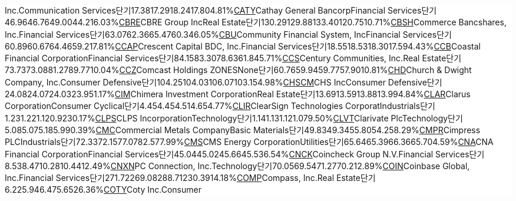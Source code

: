 Inc.</td><td>Communication Services</td><td>단기</td><td>17.38</td><td>17.29</td><td>18.24</td><td>17.80</td><td style="color: red">4.81%</td></tr><tr><td><a href="https://stockato.github.io/ticker/CATY" target="_blank">CATY</a></td><td>Cathay General Bancorp</td><td>Financial Services</td><td>단기</td><td>46.96</td><td>46.76</td><td>49.00</td><td>44.21</td><td style="color: red">6.03%</td></tr><tr><td><a href="https://stockato.github.io/ticker/CBRE" target="_blank">CBRE</a></td><td>CBRE Group Inc</td><td>Real Estate</td><td>단기</td><td>130.29</td><td>129.88</td><td>133.40</td><td>120.75</td><td style="color: red">10.71%</td></tr><tr><td><a href="https://stockato.github.io/ticker/CBSH" target="_blank">CBSH</a></td><td>Commerce Bancshares, Inc.</td><td>Financial Services</td><td>단기</td><td>63.07</td><td>62.36</td><td>65.47</td><td>60.34</td><td style="color: red">6.05%</td></tr><tr><td><a href="https://stockato.github.io/ticker/CBU" target="_blank">CBU</a></td><td>Community Financial System, Inc</td><td>Financial Services</td><td>단기</td><td>60.89</td><td>60.67</td><td>64.46</td><td>59.21</td><td style="color: red">7.81%</td></tr><tr><td><a href="https://stockato.github.io/ticker/CCAP" target="_blank">CCAP</a></td><td>Crescent Capital BDC, Inc.</td><td>Financial Services</td><td>단기</td><td>18.55</td><td>18.53</td><td>18.30</td><td>17.59</td><td style="color: red">4.43%</td></tr><tr><td><a href="https://stockato.github.io/ticker/CCB" target="_blank">CCB</a></td><td>Coastal Financial Corporation</td><td>Financial Services</td><td>단기</td><td>84.15</td><td>83.30</td><td>78.63</td><td>61.84</td><td style="color: red">5.71%</td></tr><tr><td><a href="https://stockato.github.io/ticker/CCS" target="_blank">CCS</a></td><td>Century Communities, Inc.</td><td>Real Estate</td><td>단기</td><td>73.73</td><td>73.08</td><td>81.27</td><td>89.77</td><td style="color: red">10.04%</td></tr><tr><td><a href="https://stockato.github.io/ticker/CCZ" target="_blank">CCZ</a></td><td>Comcast Holdings ZONES</td><td>None</td><td>단기</td><td>60.76</td><td>59.94</td><td>59.77</td><td>57.90</td><td style="color: red">10.81%</td></tr><tr><td><a href="https://stockato.github.io/ticker/CHD" target="_blank">CHD</a></td><td>Church & Dwight Company, Inc.</td><td>Consumer Defensive</td><td>단기</td><td>104.25</td><td>104.03</td><td>106.07</td><td>103.15</td><td style="color: red">4.98%</td></tr><tr><td><a href="https://stockato.github.io/ticker/CHSCM" target="_blank">CHSCM</a></td><td>CHS Inc</td><td>Consumer Defensive</td><td>단기</td><td>24.08</td><td>24.07</td><td>24.03</td><td>23.95</td><td style="color: red">1.17%</td></tr><tr><td><a href="https://stockato.github.io/ticker/CIM" target="_blank">CIM</a></td><td>Chimera Investment Corporation</td><td>Real Estate</td><td>단기</td><td>13.69</td><td>13.59</td><td>13.88</td><td>13.99</td><td style="color: red">4.84%</td></tr><tr><td><a href="https://stockato.github.io/ticker/CLAR" target="_blank">CLAR</a></td><td>Clarus Corporation</td><td>Consumer Cyclical</td><td>단기</td><td>4.45</td><td>4.45</td><td>4.51</td><td>4.65</td><td style="color: red">4.77%</td></tr><tr><td><a href="https://stockato.github.io/ticker/CLIR" target="_blank">CLIR</a></td><td>ClearSign Technologies Corporat</td><td>Industrials</td><td>단기</td><td>1.23</td><td>1.22</td><td>1.12</td><td>0.92</td><td style="color: red">30.17%</td></tr><tr><td><a href="https://stockato.github.io/ticker/CLPS" target="_blank">CLPS</a></td><td>CLPS Incorporation</td><td>Technology</td><td>단기</td><td>1.14</td><td>1.13</td><td>1.12</td><td>1.07</td><td style="color: red">9.50%</td></tr><tr><td><a href="https://stockato.github.io/ticker/CLVT" target="_blank">CLVT</a></td><td>Clarivate Plc</td><td>Technology</td><td>단기</td><td>5.08</td><td>5.07</td><td>5.18</td><td>5.99</td><td style="color: red">0.39%</td></tr><tr><td><a href="https://stockato.github.io/ticker/CMC" target="_blank">CMC</a></td><td>Commercial Metals Company</td><td>Basic Materials</td><td>단기</td><td>49.83</td><td>49.34</td><td>55.80</td><td>54.25</td><td style="color: red">8.29%</td></tr><tr><td><a href="https://stockato.github.io/ticker/CMPR" target="_blank">CMPR</a></td><td>Cimpress PLC</td><td>Industrials</td><td>단기</td><td>72.33</td><td>72.15</td><td>77.07</td><td>82.57</td><td style="color: red">7.99%</td></tr><tr><td><a href="https://stockato.github.io/ticker/CMS" target="_blank">CMS</a></td><td>CMS Energy Corporation</td><td>Utilities</td><td>단기</td><td>65.64</td><td>65.39</td><td>66.36</td><td>65.70</td><td style="color: red">4.59%</td></tr><tr><td><a href="https://stockato.github.io/ticker/CNA" target="_blank">CNA</a></td><td>CNA Financial Corporation</td><td>Financial Services</td><td>단기</td><td>45.04</td><td>45.02</td><td>45.66</td><td>45.53</td><td style="color: red">6.54%</td></tr><tr><td><a href="https://stockato.github.io/ticker/CNCK" target="_blank">CNCK</a></td><td>Coincheck Group N.V.</td><td>Financial Services</td><td>단기</td><td>8.53</td><td>8.47</td><td>10.28</td><td>10.44</td><td style="color: red">12.49%</td></tr><tr><td><a href="https://stockato.github.io/ticker/CNXN" target="_blank">CNXN</a></td><td>PC Connection, Inc.</td><td>Technology</td><td>단기</td><td>70.05</td><td>69.54</td><td>71.27</td><td>70.21</td><td style="color: red">2.89%</td></tr><tr><td><a href="https://stockato.github.io/ticker/COIN" target="_blank">COIN</a></td><td>Coinbase Global, Inc.</td><td>Financial Services</td><td>단기</td><td>271.72</td><td>269.08</td><td>288.71</td><td>230.39</td><td style="color: red">14.18%</td></tr><tr><td><a href="https://stockato.github.io/ticker/COMP" target="_blank">COMP</a></td><td>Compass, Inc.</td><td>Real Estate</td><td>단기</td><td>6.22</td><td>5.94</td><td>6.47</td><td>5.65</td><td style="color: red">26.36%</td></tr><tr><td><a href="https://stockato.github.io/ticker/COTY" target="_blank">COTY</a></td><td>Coty Inc.</td><td>Consumer